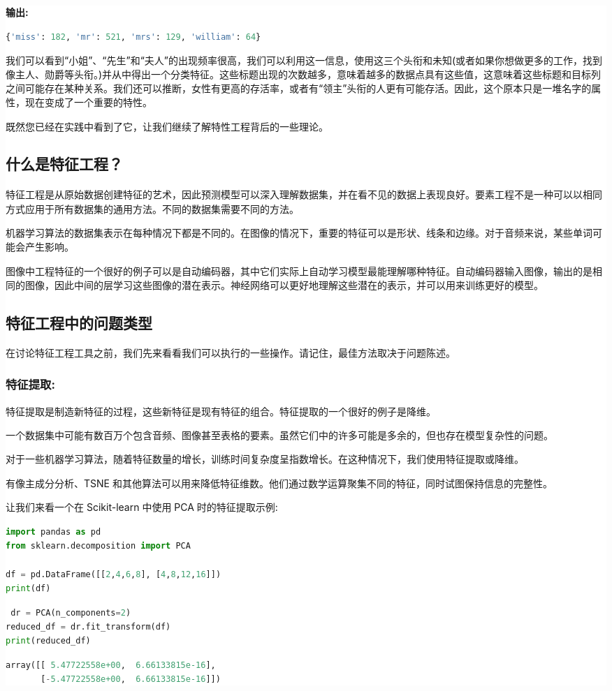 **输出:**

```py
{'miss': 182, 'mr': 521, 'mrs': 129, 'william': 64}
```

我们可以看到“小姐”、“先生”和“夫人”的出现频率很高，我们可以利用这一信息，使用这三个头衔和未知(或者如果你想做更多的工作，找到像主人、勋爵等头衔。)并从中得出一个分类特征。这些标题出现的次数越多，意味着越多的数据点具有这些值，这意味着这些标题和目标列之间可能存在某种关系。我们还可以推断，女性有更高的存活率，或者有“领主”头衔的人更有可能存活。因此，这个原本只是一堆名字的属性，现在变成了一个重要的特性。

既然您已经在实践中看到了它，让我们继续了解特性工程背后的一些理论。

## 什么是特征工程？

特征工程是从原始数据创建特征的艺术，因此预测模型可以深入理解数据集，并在看不见的数据上表现良好。要素工程不是一种可以以相同方式应用于所有数据集的通用方法。不同的数据集需要不同的方法。

机器学习算法的数据集表示在每种情况下都是不同的。在图像的情况下，重要的特征可以是形状、线条和边缘。对于音频来说，某些单词可能会产生影响。

图像中工程特征的一个很好的例子可以是自动编码器，其中它们实际上自动学习模型最能理解哪种特征。自动编码器输入图像，输出的是相同的图像，因此中间的层学习这些图像的潜在表示。神经网络可以更好地理解这些潜在的表示，并可以用来训练更好的模型。

## 特征工程中的问题类型

在讨论特征工程工具之前，我们先来看看我们可以执行的一些操作。请记住，最佳方法取决于问题陈述。

### 特征提取:

特征提取是制造新特征的过程，这些新特征是现有特征的组合。特征提取的一个很好的例子是降维。

一个数据集中可能有数百万个包含音频、图像甚至表格的要素。虽然它们中的许多可能是多余的，但也存在模型复杂性的问题。

对于一些机器学习算法，随着特征数量的增长，训练时间复杂度呈指数增长。在这种情况下，我们使用特征提取或降维。

有像主成分分析、TSNE 和其他算法可以用来降低特征维数。他们通过数学运算聚集不同的特征，同时试图保持信息的完整性。

让我们来看一个在 Scikit-learn 中使用 PCA 时的特征提取示例:

```py
import pandas as pd
from sklearn.decomposition import PCA

df = pd.DataFrame([[2,4,6,8], [4,8,12,16]])
print(df)

```

```py
 dr = PCA(n_components=2)
reduced_df = dr.fit_transform(df)
print(reduced_df)

```

```py
array([[ 5.47722558e+00,  6.66133815e-16],
       [-5.47722558e+00,  6.66133815e-16]])
```
